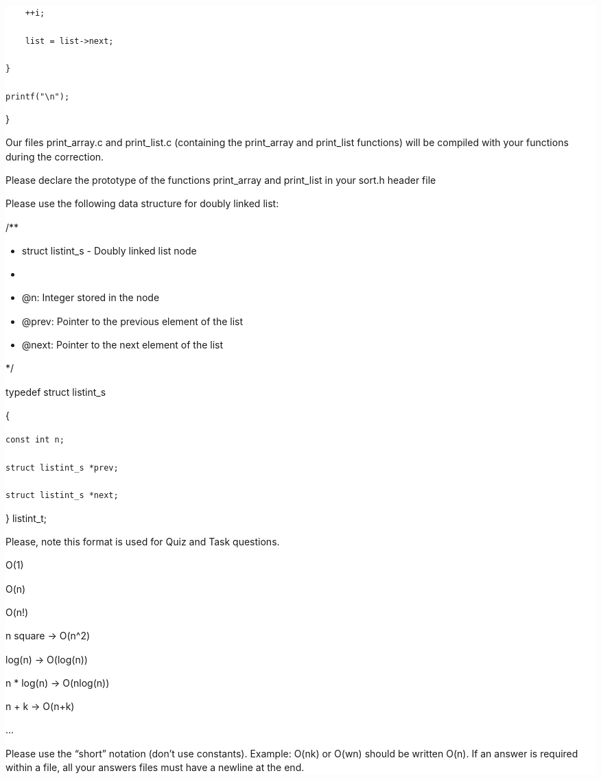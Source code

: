         ++i;

        list = list->next;

    }

    printf("\n");

}

Our files print_array.c and print_list.c (containing the print_array and print_list functions) will be compiled with your functions during the correction.

Please declare the prototype of the functions print_array and print_list in your sort.h header file

Please use the following data structure for doubly linked list:

/**

 * struct listint_s - Doubly linked list node

 *

 * @n: Integer stored in the node

 * @prev: Pointer to the previous element of the list

 * @next: Pointer to the next element of the list

 */

typedef struct listint_s

{

    const int n;

    struct listint_s *prev;

    struct listint_s *next;

} listint_t;

Please, note this format is used for Quiz and Task questions.



O(1)

O(n)

O(n!)

n square -> O(n^2)

log(n) -> O(log(n))

n * log(n) -> O(nlog(n))

n + k -> O(n+k)

…

Please use the “short” notation (don’t use constants). Example: O(nk) or O(wn) should be written O(n). If an answer is required within a file, all your answers files must have a newline at the end.
